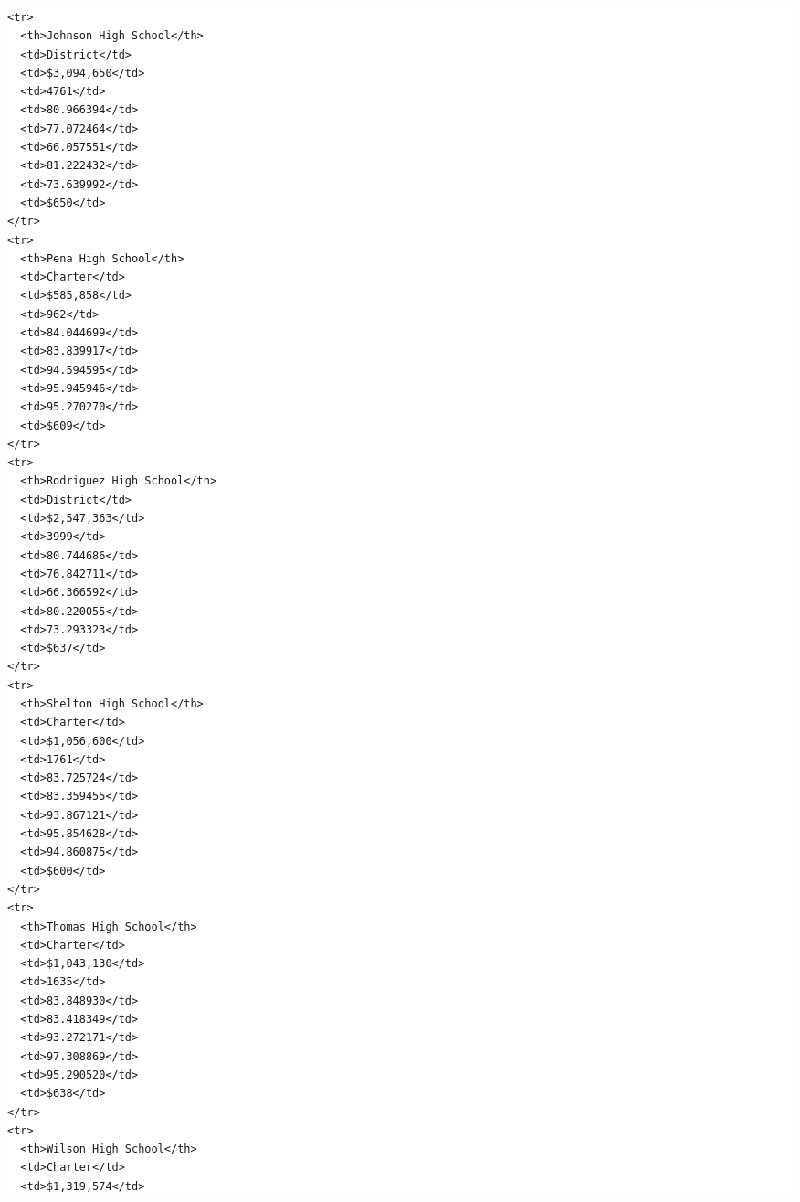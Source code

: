     <tr>
      <th>Johnson High School</th>
      <td>District</td>
      <td>$3,094,650</td>
      <td>4761</td>
      <td>80.966394</td>
      <td>77.072464</td>
      <td>66.057551</td>
      <td>81.222432</td>
      <td>73.639992</td>
      <td>$650</td>
    </tr>
    <tr>
      <th>Pena High School</th>
      <td>Charter</td>
      <td>$585,858</td>
      <td>962</td>
      <td>84.044699</td>
      <td>83.839917</td>
      <td>94.594595</td>
      <td>95.945946</td>
      <td>95.270270</td>
      <td>$609</td>
    </tr>
    <tr>
      <th>Rodriguez High School</th>
      <td>District</td>
      <td>$2,547,363</td>
      <td>3999</td>
      <td>80.744686</td>
      <td>76.842711</td>
      <td>66.366592</td>
      <td>80.220055</td>
      <td>73.293323</td>
      <td>$637</td>
    </tr>
    <tr>
      <th>Shelton High School</th>
      <td>Charter</td>
      <td>$1,056,600</td>
      <td>1761</td>
      <td>83.725724</td>
      <td>83.359455</td>
      <td>93.867121</td>
      <td>95.854628</td>
      <td>94.860875</td>
      <td>$600</td>
    </tr>
    <tr>
      <th>Thomas High School</th>
      <td>Charter</td>
      <td>$1,043,130</td>
      <td>1635</td>
      <td>83.848930</td>
      <td>83.418349</td>
      <td>93.272171</td>
      <td>97.308869</td>
      <td>95.290520</td>
      <td>$638</td>
    </tr>
    <tr>
      <th>Wilson High School</th>
      <td>Charter</td>
      <td>$1,319,574</td>
